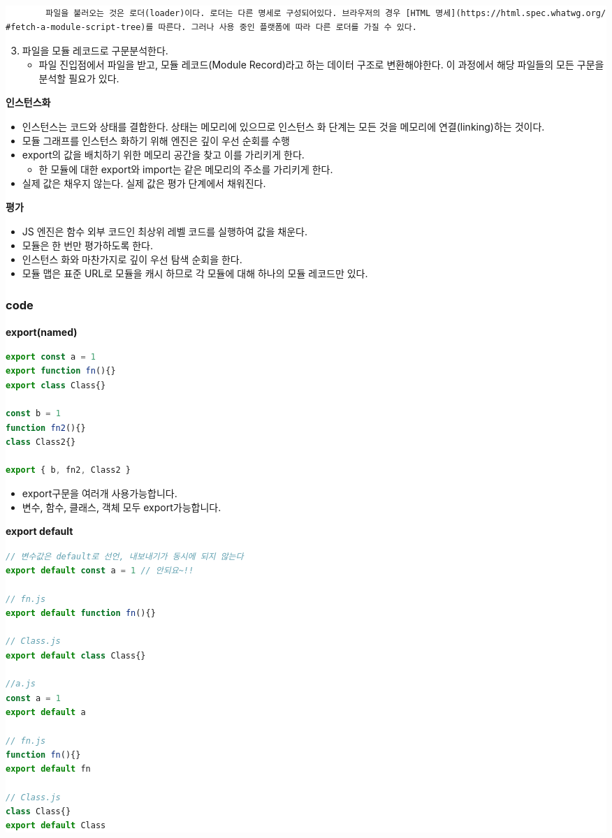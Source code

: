             파일을 불러오는 것은 로더(loader)이다. 로더는 다른 명세로 구성되어있다. 브라우저의 경우 [HTML 명세](https://html.spec.whatwg.org/#fetch-a-module-script-tree)를 따른다. 그러나 사용 중인 플랫폼에 따라 다른 로더를 가질 수 있다.

3. 파일을 모듈 레코드로 구문분석한다.
    - 파일 진입점에서 파일을 받고, 모듈 레코드(Module Record)라고 하는 데이터 구조로 변환해야한다. 이 과정에서 해당 파일들의 모든 구문을 분석할 필요가 있다.

**인스턴스화**

- 인스턴스는 코드와 상태를 결합한다. 상태는 메모리에 있으므로 인스턴스 화 단계는 모든 것을 메모리에 연결(linking)하는 것이다.
- 모듈 그래프를 인스턴스 화하기 위해 엔진은 깊이 우선 순회를 수행
- export의 값을 배치하기 위한 메모리 공간을 찾고 이를 가리키게 한다.
    - 한 모듈에 대한 export와 import는 같은 메모리의 주소를 가리키게 한다.
- 실제 값은 채우지 않는다. 실제 값은 평가 단계에서 채워진다.

**평가**

- JS 엔진은 함수 외부 코드인 최상위 레벨 코드를 실행하여 값을 채운다.
- 모듈은 한 번만 평가하도록 한다.
- 인스턴스 화와 마찬가지로 깊이 우선 탐색 순회을 한다.
- 모듈 맵은 표준 URL로 모듈을 캐시 하므로 각 모듈에 대해 하나의 모듈 레코드만 있다.

### code

**export(named)**

```jsx
export const a = 1
export function fn(){}
export class Class{}

const b = 1
function fn2(){}
class Class2{}

export { b, fn2, Class2 }
```

- export구문을 여러개 사용가능합니다.
- 변수, 함수, 클래스, 객체 모두 export가능합니다.

**export default**

```jsx
// 변수값은 default로 선언, 내보내기가 동시에 되지 않는다
export default const a = 1 // 안되요~!!

// fn.js
export default function fn(){}

// Class.js
export default class Class{}

//a.js
const a = 1
export default a

// fn.js
function fn(){}
export default fn

// Class.js
class Class{}
export default Class
```
